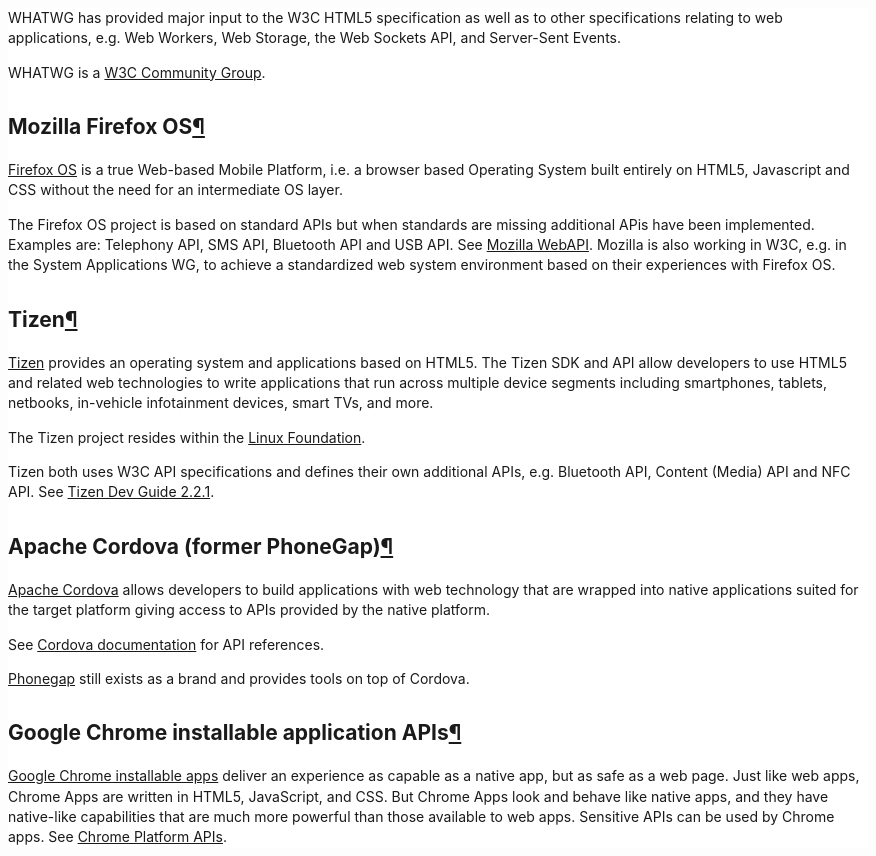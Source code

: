 WHATWG has provided major input to the W3C HTML5 specification as well
as to other specifications relating to web applications, e.g. Web
Workers, Web Storage, the Web Sockets API, and Server-Sent Events.

WHATWG is a [W3C Community
Group](http://www.w3.org/community/about/#cg).

Mozilla Firefox OS[¶](#Mozilla-Firefox-OS)
------------------------------------------

[Firefox OS](http://www.mozilla.org/en-US/firefox/os/) is a true
Web-based Mobile Platform, i.e. a browser based Operating System built
entirely on HTML5, Javascript and CSS without the need for an
intermediate OS layer.

The Firefox OS project is based on standard APIs but when standards are
missing additional APis have been implemented. Examples are: Telephony
API, SMS API, Bluetooth API and USB API. See [Mozilla
WebAPI](https://wiki.mozilla.org/WebAPI). Mozilla is also working in
W3C, e.g. in the System Applications WG, to achieve a standardized web
system environment based on their experiences with Firefox OS.

Tizen[¶](#Tizen)
----------------

[Tizen](https://www.tizen.org/) provides an operating system and
applications based on HTML5. The Tizen SDK and API allow developers to
use HTML5 and related web technologies to write applications that run
across multiple device segments including smartphones, tablets,
netbooks, in-vehicle infotainment devices, smart TVs, and more.

The Tizen project resides within the [Linux
Foundation](http://www.linuxfoundation.org/collaborate/labs/tizen).

Tizen both uses W3C API specifications and defines their own additional
APIs, e.g. Bluetooth API, Content (Media) API and NFC API. See [Tizen
Dev Guide
2.2.1](https://developer.tizen.org/documentation/dev-guide/2.2.1).

Apache Cordova (former PhoneGap)[¶](#Apache-Cordova-former-PhoneGap)
--------------------------------------------------------------------

[Apache Cordova](http://cordova.apache.org/) allows developers to build
applications with web technology that are wrapped into native
applications suited for the target platform giving access to APIs
provided by the native platform.

See [Cordova documentation](http://cordova.apache.org/docs/en/3.1.0/)
for API references.

[Phonegap](http://phonegap.com/) still exists as a brand and provides
tools on top of Cordova.

Google Chrome installable application APIs[¶](#Google-Chrome-installable-application-APIs)
------------------------------------------------------------------------------------------

[Google Chrome installable
apps](http://developer.chrome.com/apps/about_apps.html) deliver an
experience as capable as a native app, but as safe as a web page. Just
like web apps, Chrome Apps are written in HTML5, JavaScript, and CSS.
But Chrome Apps look and behave like native apps, and they have
native-like capabilities that are much more powerful than those
available to web apps. Sensitive APIs can be used by Chrome apps. See
[Chrome Platform APIs](http://developer.chrome.com/apps/api_index.html).
